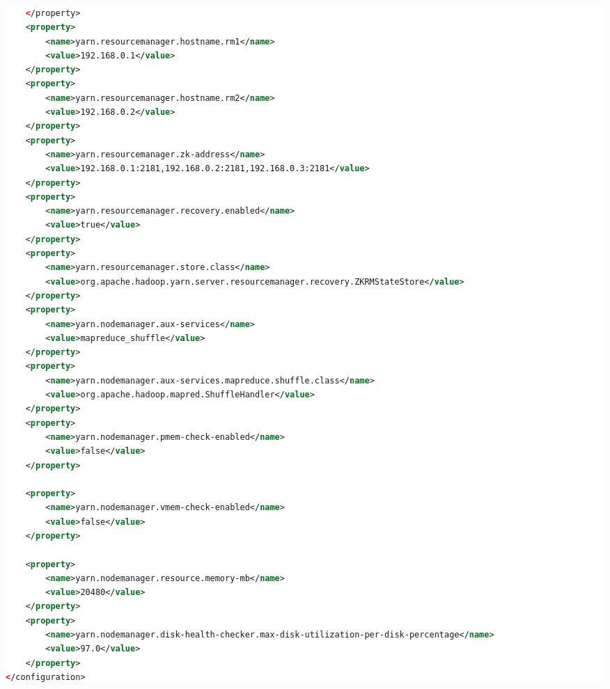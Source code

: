 ```xml
    </property>
    <property>
        <name>yarn.resourcemanager.hostname.rm1</name>
        <value>192.168.0.1</value>
    </property>
    <property>
        <name>yarn.resourcemanager.hostname.rm2</name>
        <value>192.168.0.2</value>
    </property>
    <property>
        <name>yarn.resourcemanager.zk-address</name>
        <value>192.168.0.1:2181,192.168.0.2:2181,192.168.0.3:2181</value>
    </property>
    <property>
        <name>yarn.resourcemanager.recovery.enabled</name>
        <value>true</value>
    </property>
    <property>
        <name>yarn.resourcemanager.store.class</name>
        <value>org.apache.hadoop.yarn.server.resourcemanager.recovery.ZKRMStateStore</value>
    </property>
    <property>
        <name>yarn.nodemanager.aux-services</name>
        <value>mapreduce_shuffle</value>
    </property>
    <property>
        <name>yarn.nodemanager.aux-services.mapreduce.shuffle.class</name>
        <value>org.apache.hadoop.mapred.ShuffleHandler</value>
    </property>
    <property>
        <name>yarn.nodemanager.pmem-check-enabled</name>
        <value>false</value>
    </property>

    <property>
        <name>yarn.nodemanager.vmem-check-enabled</name>
        <value>false</value>
    </property>

    <property>
        <name>yarn.nodemanager.resource.memory-mb</name>
        <value>20480</value>
    </property>
    <property>
        <name>yarn.nodemanager.disk-health-checker.max-disk-utilization-per-disk-percentage</name>
        <value>97.0</value>
    </property>
</configuration>

```

